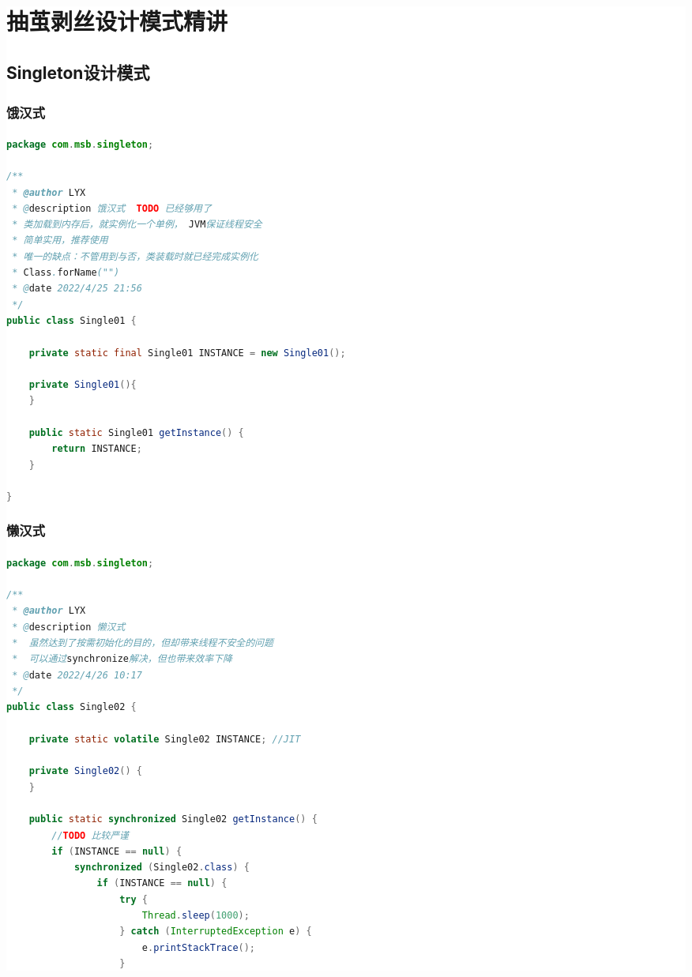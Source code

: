 # 抽茧剥丝设计模式精讲



## Singleton设计模式

### 饿汉式

```java
package com.msb.singleton;

/**
 * @author LYX
 * @description 饿汉式  TODO 已经够用了
 * 类加载到内存后，就实例化一个单例， JVM保证线程安全
 * 简单实用，推荐使用
 * 唯一的缺点：不管用到与否，类装载时就已经完成实例化
 * Class.forName("")
 * @date 2022/4/25 21:56
 */
public class Single01 {

    private static final Single01 INSTANCE = new Single01();

    private Single01(){
    }

    public static Single01 getInstance() {
        return INSTANCE;
    }

}
```

### 懒汉式

```java
package com.msb.singleton;

/**
 * @author LYX
 * @description 懒汉式
 *  虽然达到了按需初始化的目的，但却带来线程不安全的问题
 *  可以通过synchronize解决，但也带来效率下降
 * @date 2022/4/26 10:17
 */
public class Single02 {

    private static volatile Single02 INSTANCE; //JIT

    private Single02() {
    }

    public static synchronized Single02 getInstance() {
        //TODO 比较严谨
        if (INSTANCE == null) {
            synchronized (Single02.class) {
                if (INSTANCE == null) {
                    try {
                        Thread.sleep(1000);
                    } catch (InterruptedException e) {
                        e.printStackTrace();
                    }
```